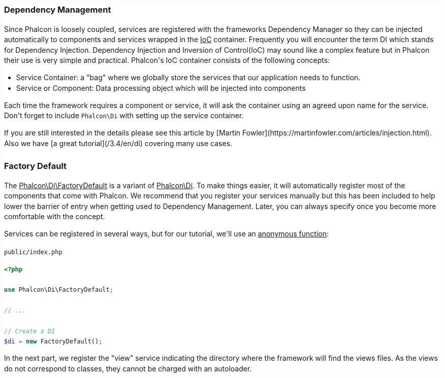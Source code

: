 ```php
```

<a name='dependency-management'></a>

### Dependency Management

Since Phalcon is loosely coupled, services are registered with the frameworks Dependency Manager so they can be injected automatically to components and services wrapped in the [IoC](https://en.wikipedia.org/wiki/Inversion_of_control) container. Frequently you will encounter the term DI which stands for Dependency Injection. Dependency Injection and Inversion of Control(IoC) may sound like a complex feature but in Phalcon their use is very simple and practical. Phalcon's IoC container consists of the following concepts:

- Service Container: a "bag" where we globally store the services that our application needs to function.
- Service or Component: Data processing object which will be injected into components

Each time the framework requires a component or service, it will ask the container using an agreed upon name for the service. Don't forget to include `Phalcon\Di` with setting up the service container.

<div class='alert alert-warning'>
    <p>
        If you are still interested in the details please see this article by [Martin Fowler](https://martinfowler.com/articles/injection.html). Also we have [a great tutorial](/3.4/en/di) covering many use cases.
    </p>
</div>

### Factory Default

The [Phalcon\Di\FactoryDefault](api/Phalcon_Di) is a variant of [Phalcon\Di](api/Phalcon_Di). To make things easier, it will automatically register most of the components that come with Phalcon. We recommend that you register your services manually but this has been included to help lower the barrier of entry when getting used to Dependency Management. Later, you can always specify once you become more comfortable with the concept.

Services can be registered in several ways, but for our tutorial, we'll use an [anonymous function](http://php.net/manual/en/functions.anonymous.php):

`public/index.php`

```php
<?php

use Phalcon\Di\FactoryDefault;

// ...

// Create a DI
$di = new FactoryDefault();
```

In the next part, we register the "view" service indicating the directory where the framework will find the views files. As the views do not correspond to classes, they cannot be charged with an autoloader.
